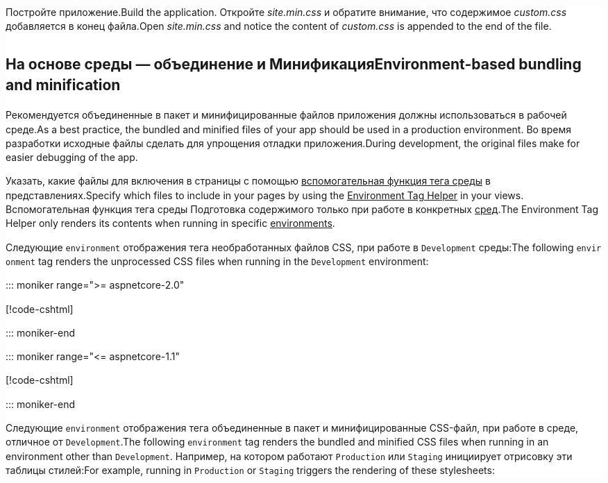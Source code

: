 <span data-ttu-id="80d89-217">Постройте приложение.</span><span class="sxs-lookup"><span data-stu-id="80d89-217">Build the application.</span></span> <span data-ttu-id="80d89-218">Откройте *site.min.css* и обратите внимание, что содержимое *custom.css* добавляется в конец файла.</span><span class="sxs-lookup"><span data-stu-id="80d89-218">Open *site.min.css* and notice the content of *custom.css* is appended to the end of the file.</span></span>

## <a name="environment-based-bundling-and-minification"></a><span data-ttu-id="80d89-219">На основе среды — объединение и Минификация</span><span class="sxs-lookup"><span data-stu-id="80d89-219">Environment-based bundling and minification</span></span>

<span data-ttu-id="80d89-220">Рекомендуется объединенные в пакет и минифицированные файлов приложения должны использоваться в рабочей среде.</span><span class="sxs-lookup"><span data-stu-id="80d89-220">As a best practice, the bundled and minified files of your app should be used in a production environment.</span></span> <span data-ttu-id="80d89-221">Во время разработки исходные файлы сделать для упрощения отладки приложения.</span><span class="sxs-lookup"><span data-stu-id="80d89-221">During development, the original files make for easier debugging of the app.</span></span>

<span data-ttu-id="80d89-222">Указать, какие файлы для включения в страницы с помощью [вспомогательная функция тега среды](xref:mvc/views/tag-helpers/builtin-th/environment-tag-helper) в представлениях.</span><span class="sxs-lookup"><span data-stu-id="80d89-222">Specify which files to include in your pages by using the [Environment Tag Helper](xref:mvc/views/tag-helpers/builtin-th/environment-tag-helper) in your views.</span></span> <span data-ttu-id="80d89-223">Вспомогательная функция тега среды Подготовка содержимого только при работе в конкретных [сред](xref:fundamentals/environments).</span><span class="sxs-lookup"><span data-stu-id="80d89-223">The Environment Tag Helper only renders its contents when running in specific [environments](xref:fundamentals/environments).</span></span>

<span data-ttu-id="80d89-224">Следующие `environment` отображения тега необработанных файлов CSS, при работе в `Development` среды:</span><span class="sxs-lookup"><span data-stu-id="80d89-224">The following `environment` tag renders the unprocessed CSS files when running in the `Development` environment:</span></span>

::: moniker range=">= aspnetcore-2.0"

[!code-cshtml[](../client-side/bundling-and-minification/samples/BuildBundlerMinifierApp/Pages/_Layout.cshtml?highlight=3&range=21-24)]

::: moniker-end

::: moniker range="<= aspnetcore-1.1"

[!code-cshtml[](../client-side/bundling-and-minification/samples/BuildBundlerMinifierApp/Pages/_Layout.cshtml?highlight=3&range=9-12)]

::: moniker-end

<span data-ttu-id="80d89-225">Следующие `environment` отображения тега объединенные в пакет и минифицированные CSS-файл, при работе в среде, отличное от `Development`.</span><span class="sxs-lookup"><span data-stu-id="80d89-225">The following `environment` tag renders the bundled and minified CSS files when running in an environment other than `Development`.</span></span> <span data-ttu-id="80d89-226">Например, на котором работают `Production` или `Staging` инициирует отрисовку эти таблицы стилей:</span><span class="sxs-lookup"><span data-stu-id="80d89-226">For example, running in `Production` or `Staging` triggers the rendering of these stylesheets:</span></span>
